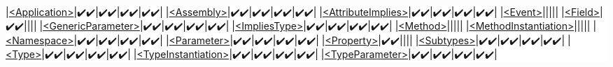  |[\<Application>](application-element-net-native.md)|<span data-ttu-id="e63ec-178">✔️</span><span class="sxs-lookup"><span data-stu-id="e63ec-178">✔️</span></span>|<span data-ttu-id="e63ec-179">✔️</span><span class="sxs-lookup"><span data-stu-id="e63ec-179">✔️</span></span>|<span data-ttu-id="e63ec-180">✔️</span><span class="sxs-lookup"><span data-stu-id="e63ec-180">✔️</span></span>|<span data-ttu-id="e63ec-181">✔️</span><span class="sxs-lookup"><span data-stu-id="e63ec-181">✔️</span></span>|
  |[\<Assembly>](assembly-element-net-native.md)|<span data-ttu-id="e63ec-182">✔️</span><span class="sxs-lookup"><span data-stu-id="e63ec-182">✔️</span></span>|<span data-ttu-id="e63ec-183">✔️</span><span class="sxs-lookup"><span data-stu-id="e63ec-183">✔️</span></span>|<span data-ttu-id="e63ec-184">✔️</span><span class="sxs-lookup"><span data-stu-id="e63ec-184">✔️</span></span>|<span data-ttu-id="e63ec-185">✔️</span><span class="sxs-lookup"><span data-stu-id="e63ec-185">✔️</span></span>|
  |[\<AttributeImplies>](attributeimplies-element-net-native.md)|<span data-ttu-id="e63ec-186">✔️</span><span class="sxs-lookup"><span data-stu-id="e63ec-186">✔️</span></span>|<span data-ttu-id="e63ec-187">✔️</span><span class="sxs-lookup"><span data-stu-id="e63ec-187">✔️</span></span>|<span data-ttu-id="e63ec-188">✔️</span><span class="sxs-lookup"><span data-stu-id="e63ec-188">✔️</span></span>|<span data-ttu-id="e63ec-189">✔️</span><span class="sxs-lookup"><span data-stu-id="e63ec-189">✔️</span></span>|
  |[\<Event>](event-element-net-native.md)|||||
  |[\<Field>](field-element-net-native.md)|<span data-ttu-id="e63ec-190">✔️</span><span class="sxs-lookup"><span data-stu-id="e63ec-190">✔️</span></span>||||
  |[\<GenericParameter>](genericparameter-element-net-native.md)|<span data-ttu-id="e63ec-191">✔️</span><span class="sxs-lookup"><span data-stu-id="e63ec-191">✔️</span></span>|<span data-ttu-id="e63ec-192">✔️</span><span class="sxs-lookup"><span data-stu-id="e63ec-192">✔️</span></span>|<span data-ttu-id="e63ec-193">✔️</span><span class="sxs-lookup"><span data-stu-id="e63ec-193">✔️</span></span>|<span data-ttu-id="e63ec-194">✔️</span><span class="sxs-lookup"><span data-stu-id="e63ec-194">✔️</span></span>|
  |[\<ImpliesType>](impliestype-element-net-native.md)|<span data-ttu-id="e63ec-195">✔️</span><span class="sxs-lookup"><span data-stu-id="e63ec-195">✔️</span></span>|<span data-ttu-id="e63ec-196">✔️</span><span class="sxs-lookup"><span data-stu-id="e63ec-196">✔️</span></span>|<span data-ttu-id="e63ec-197">✔️</span><span class="sxs-lookup"><span data-stu-id="e63ec-197">✔️</span></span>|<span data-ttu-id="e63ec-198">✔️</span><span class="sxs-lookup"><span data-stu-id="e63ec-198">✔️</span></span>|
  |[\<Method>](method-element-net-native.md)|||||
  |[\<MethodInstantiation>](methodinstantiation-element-net-native.md)|||||
  |[\<Namespace>](namespace-element-net-native.md)|<span data-ttu-id="e63ec-199">✔️</span><span class="sxs-lookup"><span data-stu-id="e63ec-199">✔️</span></span>|<span data-ttu-id="e63ec-200">✔️</span><span class="sxs-lookup"><span data-stu-id="e63ec-200">✔️</span></span>|<span data-ttu-id="e63ec-201">✔️</span><span class="sxs-lookup"><span data-stu-id="e63ec-201">✔️</span></span>|<span data-ttu-id="e63ec-202">✔️</span><span class="sxs-lookup"><span data-stu-id="e63ec-202">✔️</span></span>|
  |[\<Parameter>](parameter-element-net-native.md)|<span data-ttu-id="e63ec-203">✔️</span><span class="sxs-lookup"><span data-stu-id="e63ec-203">✔️</span></span>|<span data-ttu-id="e63ec-204">✔️</span><span class="sxs-lookup"><span data-stu-id="e63ec-204">✔️</span></span>|<span data-ttu-id="e63ec-205">✔️</span><span class="sxs-lookup"><span data-stu-id="e63ec-205">✔️</span></span>|<span data-ttu-id="e63ec-206">✔️</span><span class="sxs-lookup"><span data-stu-id="e63ec-206">✔️</span></span>|
  |[\<Property>](property-element-net-native.md)|<span data-ttu-id="e63ec-207">✔️</span><span class="sxs-lookup"><span data-stu-id="e63ec-207">✔️</span></span>||||
  |[\<Subtypes>](subtypes-element-net-native.md)|<span data-ttu-id="e63ec-208">✔️</span><span class="sxs-lookup"><span data-stu-id="e63ec-208">✔️</span></span>|<span data-ttu-id="e63ec-209">✔️</span><span class="sxs-lookup"><span data-stu-id="e63ec-209">✔️</span></span>|<span data-ttu-id="e63ec-210">✔️</span><span class="sxs-lookup"><span data-stu-id="e63ec-210">✔️</span></span>|<span data-ttu-id="e63ec-211">✔️</span><span class="sxs-lookup"><span data-stu-id="e63ec-211">✔️</span></span>|
  |[\<Type>](type-element-net-native.md)|<span data-ttu-id="e63ec-212">✔️</span><span class="sxs-lookup"><span data-stu-id="e63ec-212">✔️</span></span>|<span data-ttu-id="e63ec-213">✔️</span><span class="sxs-lookup"><span data-stu-id="e63ec-213">✔️</span></span>|<span data-ttu-id="e63ec-214">✔️</span><span class="sxs-lookup"><span data-stu-id="e63ec-214">✔️</span></span>|<span data-ttu-id="e63ec-215">✔️</span><span class="sxs-lookup"><span data-stu-id="e63ec-215">✔️</span></span>|
  |[\<TypeInstantiation>](typeinstantiation-element-net-native.md)|<span data-ttu-id="e63ec-216">✔️</span><span class="sxs-lookup"><span data-stu-id="e63ec-216">✔️</span></span>|<span data-ttu-id="e63ec-217">✔️</span><span class="sxs-lookup"><span data-stu-id="e63ec-217">✔️</span></span>|<span data-ttu-id="e63ec-218">✔️</span><span class="sxs-lookup"><span data-stu-id="e63ec-218">✔️</span></span>|<span data-ttu-id="e63ec-219">✔️</span><span class="sxs-lookup"><span data-stu-id="e63ec-219">✔️</span></span>|
  |[\<TypeParameter>](typeparameter-element-net-native.md)|<span data-ttu-id="e63ec-220">✔️</span><span class="sxs-lookup"><span data-stu-id="e63ec-220">✔️</span></span>|<span data-ttu-id="e63ec-221">✔️</span><span class="sxs-lookup"><span data-stu-id="e63ec-221">✔️</span></span>|<span data-ttu-id="e63ec-222">✔️</span><span class="sxs-lookup"><span data-stu-id="e63ec-222">✔️</span></span>|<span data-ttu-id="e63ec-223">✔️</span><span class="sxs-lookup"><span data-stu-id="e63ec-223">✔️</span></span>|
